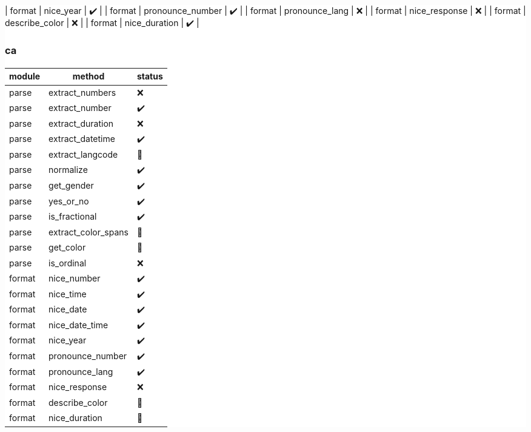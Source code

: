 |  format  |  nice_year  |  :heavy_check_mark:  |
|  format  |  pronounce_number  |  :heavy_check_mark:  |
|  format  |  pronounce_lang  |  :x:  |
|  format  |  nice_response  |  :x:  |
|  format  |  describe_color  |  :x:  |
|  format  |  nice_duration  |  :heavy_check_mark:  |

       
### ca

|  module  |  method  | status  |
|----------|----------|---------|
|  parse  |  extract_numbers  |  :x:  |
|  parse  |  extract_number  |  :heavy_check_mark:  |
|  parse  |  extract_duration  |  :x:  |
|  parse  |  extract_datetime  |  :heavy_check_mark:  |
|  parse  |  extract_langcode  |  :construction:  |
|  parse  |  normalize  |  :heavy_check_mark:  |
|  parse  |  get_gender  |  :heavy_check_mark:  |
|  parse  |  yes_or_no  |  :heavy_check_mark:  |
|  parse  |  is_fractional  |  :heavy_check_mark:  |
|  parse  |  extract_color_spans  |  :construction:  |
|  parse  |  get_color  |  :construction:  |
|  parse  |  is_ordinal  |  :x:  |
|  format  |  nice_number  |  :heavy_check_mark:  |
|  format  |  nice_time  |  :heavy_check_mark:  |
|  format  |  nice_date  |  :heavy_check_mark:  |
|  format  |  nice_date_time  |  :heavy_check_mark:  |
|  format  |  nice_year  |  :heavy_check_mark:  |
|  format  |  pronounce_number  |  :heavy_check_mark:  |
|  format  |  pronounce_lang  |  :heavy_check_mark:  |
|  format  |  nice_response  |  :x:  |
|  format  |  describe_color  |  :construction:  |
|  format  |  nice_duration  |  :construction:  |
